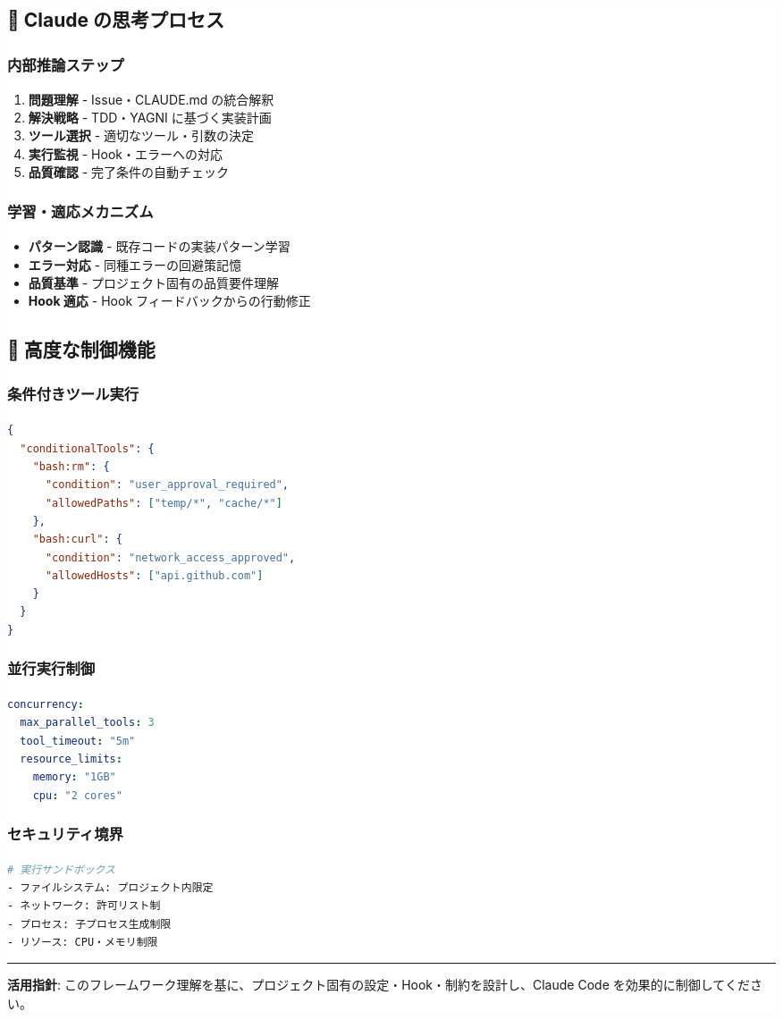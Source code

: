 ## 🧠 Claude の思考プロセス

### 内部推論ステップ
1. **問題理解** - Issue・CLAUDE.md の統合解釈
2. **解決戦略** - TDD・YAGNI に基づく実装計画
3. **ツール選択** - 適切なツール・引数の決定
4. **実行監視** - Hook・エラーへの対応
5. **品質確認** - 完了条件の自動チェック

### 学習・適応メカニズム
- **パターン認識** - 既存コードの実装パターン学習
- **エラー対応** - 同種エラーの回避策記憶
- **品質基準** - プロジェクト固有の品質要件理解
- **Hook 適応** - Hook フィードバックからの行動修正

## 🔧 高度な制御機能

### 条件付きツール実行
```json
{
  "conditionalTools": {
    "bash:rm": {
      "condition": "user_approval_required",
      "allowedPaths": ["temp/*", "cache/*"]
    },
    "bash:curl": {
      "condition": "network_access_approved",
      "allowedHosts": ["api.github.com"]
    }
  }
}
```

### 並行実行制御
```yaml
concurrency:
  max_parallel_tools: 3
  tool_timeout: "5m"
  resource_limits:
    memory: "1GB"
    cpu: "2 cores"
```

### セキュリティ境界
```bash
# 実行サンドボックス
- ファイルシステム: プロジェクト内限定
- ネットワーク: 許可リスト制
- プロセス: 子プロセス生成制限
- リソース: CPU・メモリ制限
```

---

**活用指針**: このフレームワーク理解を基に、プロジェクト固有の設定・Hook・制約を設計し、Claude Code を効果的に制御してください。